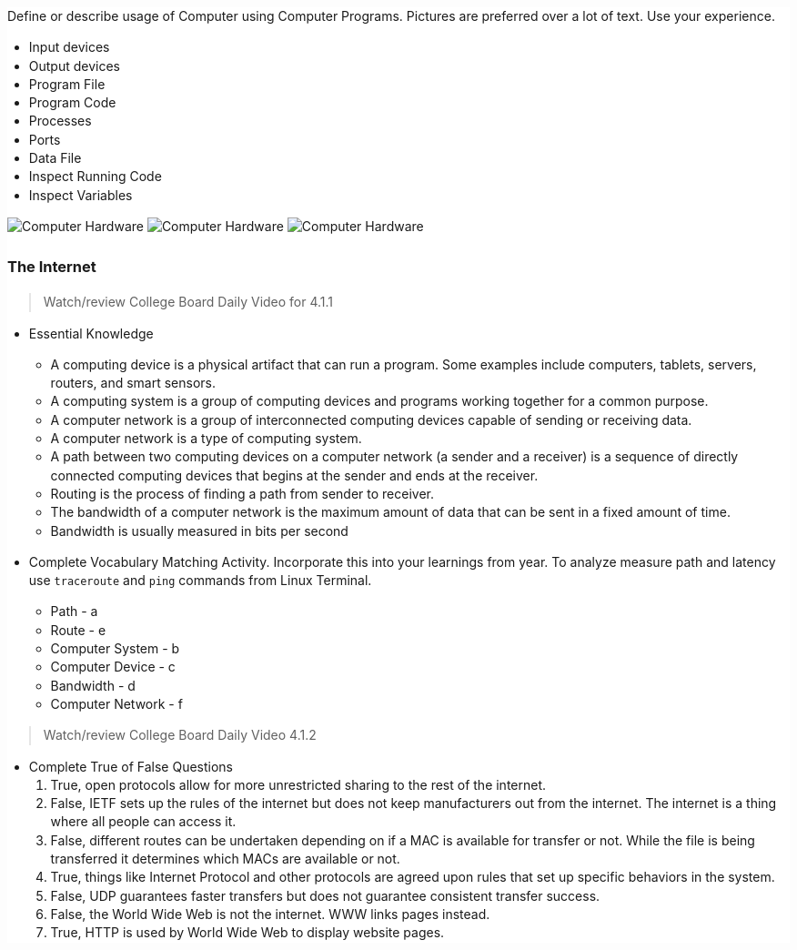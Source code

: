 Define or describe usage of Computer using Computer Programs. Pictures are preferred over a lot of text.  Use your experience.
- Input devices
- Output devices
- Program File
- Program Code
- Processes
- Ports
- Data File
- Inspect Running Code
- Inspect Variables


![Computer Hardware](https://github.com/Tirth-Thakkar/APCSP-Blog/blob/master/images/Computing1.png?raw=true)
![Computer Hardware](https://github.com/Tirth-Thakkar/APCSP-Blog/blob/master/images/Computing2.png?raw=true)
![Computer Hardware](https://github.com/Tirth-Thakkar/APCSP-Blog/blob/master/images/Computing3.png?raw=true)

### The Internet
> Watch/review College Board Daily Video for 4.1.1

- Essential Knowledge
    - A computing device is a physical artifact that can run a program. Some examples include computers, tablets, servers, routers, and smart sensors.
    - A computing system is a group of computing devices and programs working together for a common purpose.
    - A computer network is a group of interconnected computing devices capable of sending or receiving data.
    - A computer network is a type of computing system. 
    - A path between two computing devices on a computer network (a sender and a receiver) is a sequence of directly connected computing devices that begins at the sender and ends at the receiver.
    - Routing is the process of finding a path from sender to receiver.
    - The bandwidth of a computer network is the maximum amount of data that can be sent in a fixed amount of time.
    - Bandwidth is usually measured in bits per second

- Complete Vocabulary Matching Activity.  Incorporate this into your learnings from year.  To analyze measure path and latency use `traceroute` and `ping` commands from Linux Terminal.  
    - Path - a
    - Route - e
    - Computer System - b
    - Computer Device - c
    - Bandwidth - d
    - Computer Network - f

> Watch/review College Board Daily Video 4.1.2

- Complete True of False Questions
    1. True, open protocols allow for more unrestricted sharing to the rest of the internet.
    2. False, IETF sets up the rules of the internet but does not keep manufacturers out from the internet. The internet is a thing where all people can access it.
    3. False, different routes can be undertaken depending on if a MAC is available for transfer or not. While the file is being transferred it determines which MACs are available or not.
    4. True, things like Internet Protocol and other protocols are agreed upon rules that set up specific behaviors in the system.
    5. False, UDP guarantees faster transfers but does not guarantee consistent transfer success.
    6. False, the World Wide Web is not the internet. WWW links pages instead.
    7. True, HTTP is used by World Wide Web to display website pages.
